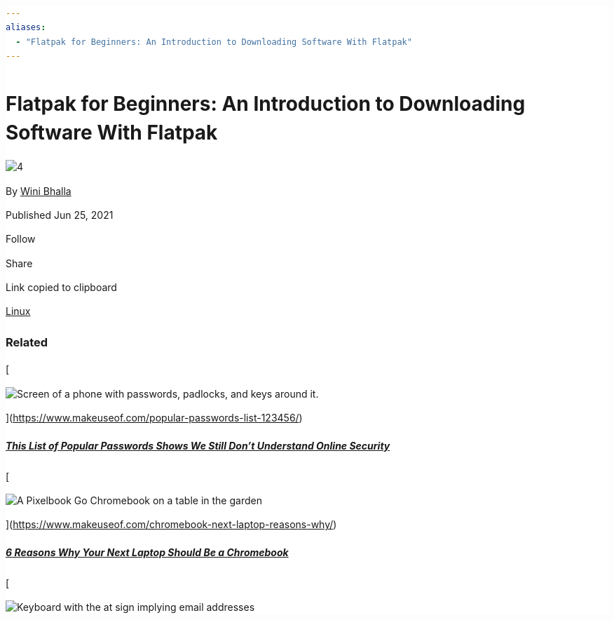 ```yaml
---
aliases:
  - "Flatpak for Beginners: An Introduction to Downloading Software With Flatpak"
---
```

# Flatpak for Beginners: An Introduction to Downloading Software With Flatpak

![4](https://static1.makeuseofimages.com/wordpress%2Fwp-content%2Fauthors%2F60e335f2cfe88-199678826_10160618037302079_5955514759433243364_n.jpg?fit=crop&w=90&h=90)

By [Wini Bhalla](https://www.makeuseof.com/author/wini-bhalla/)

Published Jun 25, 2021

Follow

Share

Link copied to clipboard

[Linux](https://www.makeuseof.com/tag/linux/ "Linux")

### Related

[

![Screen of a phone with passwords, padlocks, and keys around it.](https://static1.makeuseofimages.com/wordpress/wp-content/uploads/2024/10/screen-of-a-phone-with-passwords-padlocks-and-keys-around-it.jpg)





](https://www.makeuseof.com/popular-passwords-list-123456/)

##### [This List of Popular Passwords Shows We Still Don’t Understand Online Security](https://www.makeuseof.com/popular-passwords-list-123456/ "This List of Popular Passwords Shows We Still Don’t Understand Online Security")

[

![A Pixelbook Go Chromebook on a table in the garden](https://static1.makeuseofimages.com/wordpress/wp-content/uploads/wm/2024/08/chromebook-in-garden-featured-1.jpg)





](https://www.makeuseof.com/chromebook-next-laptop-reasons-why/)

##### [6 Reasons Why Your Next Laptop Should Be a Chromebook](https://www.makeuseof.com/chromebook-next-laptop-reasons-why/ "6 Reasons Why Your Next Laptop Should Be a Chromebook")

[

![Keyboard with the at sign implying email addresses](https://static1.makeuseofimages.com/wordpress/wp-content/uploads/2024/11/keyboard-with-the-at-sign-implying-email-addresses.jpg)
